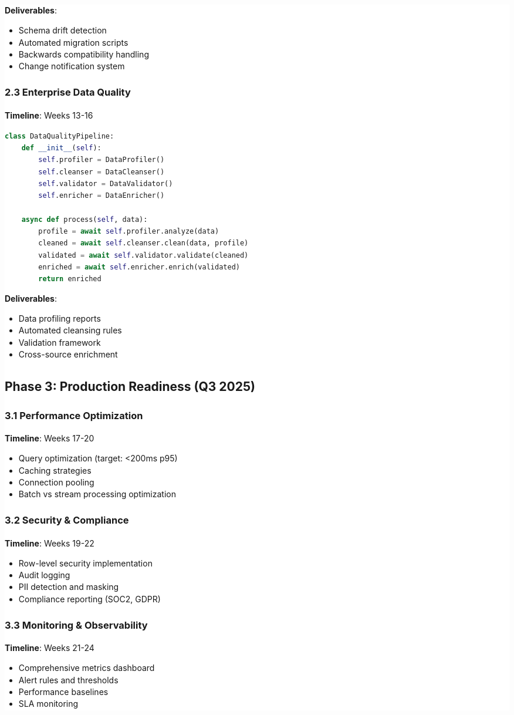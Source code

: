 **Deliverables**:
- Schema drift detection
- Automated migration scripts
- Backwards compatibility handling
- Change notification system

### 2.3 Enterprise Data Quality
**Timeline**: Weeks 13-16
```python
class DataQualityPipeline:
    def __init__(self):
        self.profiler = DataProfiler()
        self.cleanser = DataCleanser()
        self.validator = DataValidator()
        self.enricher = DataEnricher()
    
    async def process(self, data):
        profile = await self.profiler.analyze(data)
        cleaned = await self.cleanser.clean(data, profile)
        validated = await self.validator.validate(cleaned)
        enriched = await self.enricher.enrich(validated)
        return enriched
```

**Deliverables**:
- Data profiling reports
- Automated cleansing rules
- Validation framework
- Cross-source enrichment

## Phase 3: Production Readiness (Q3 2025)

### 3.1 Performance Optimization
**Timeline**: Weeks 17-20
- Query optimization (target: <200ms p95)
- Caching strategies
- Connection pooling
- Batch vs stream processing optimization

### 3.2 Security & Compliance
**Timeline**: Weeks 19-22
- Row-level security implementation
- Audit logging
- PII detection and masking
- Compliance reporting (SOC2, GDPR)

### 3.3 Monitoring & Observability
**Timeline**: Weeks 21-24
- Comprehensive metrics dashboard
- Alert rules and thresholds
- Performance baselines
- SLA monitoring
